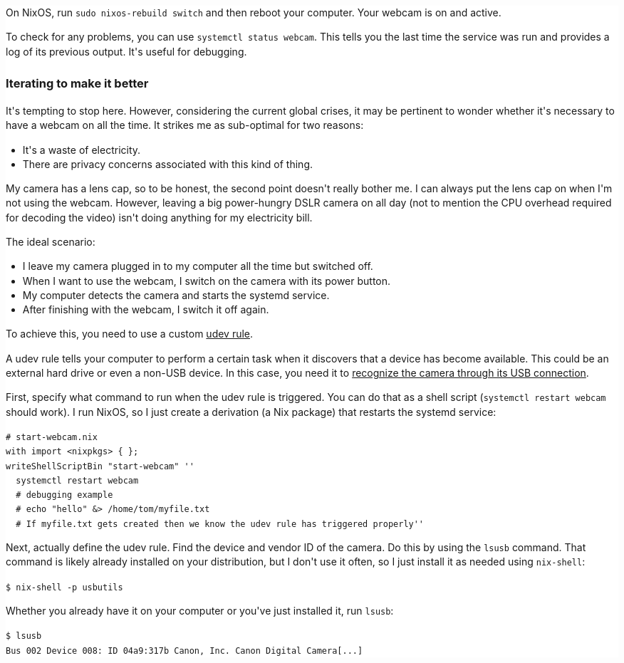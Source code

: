 On NixOS, run `sudo nixos-rebuild switch` and then reboot your computer. Your webcam is on and active.

To check for any problems, you can use `systemctl status webcam`. This tells you the last time the service was run and provides a log of its previous output. It's useful for debugging.

### Iterating to make it better

It's tempting to stop here. However, considering the current global crises, it may be pertinent to wonder whether it's necessary to have a webcam on all the time. It strikes me as sub-optimal for two reasons:

- It's a waste of electricity.
- There are privacy concerns associated with this kind of thing.

My camera has a lens cap, so to be honest, the second point doesn't really bother me. I can always put the lens cap on when I'm not using the webcam. However, leaving a big power-hungry DSLR camera on all day (not to mention the CPU overhead required for decoding the video) isn't doing anything for my electricity bill.

The ideal scenario:

- I leave my camera plugged in to my computer all the time but switched off.
- When I want to use the webcam, I switch on the camera with its power button.
- My computer detects the camera and starts the systemd service.
- After finishing with the webcam, I switch it off again.

To achieve this, you need to use a custom [udev rule][3].

A udev rule tells your computer to perform a certain task when it discovers that a device has become available. This could be an external hard drive or even a non-USB device. In this case, you need it to [recognize the camera through its USB connection][4].

First, specify what command to run when the udev rule is triggered. You can do that as a shell script (`systemctl restart webcam` should work). I run NixOS, so I just create a derivation (a Nix package) that restarts the systemd service:

```
# start-webcam.nix
with import <nixpkgs> { };
writeShellScriptBin "start-webcam" ''
  systemctl restart webcam
  # debugging example
  # echo "hello" &> /home/tom/myfile.txt
  # If myfile.txt gets created then we know the udev rule has triggered properly''
```

Next, actually define the udev rule. Find the device and vendor ID of the camera. Do this by using the `lsusb` command. That command is likely already installed on your distribution, but I don't use it often, so I just install it as needed using `nix-shell`:

```
$ nix-shell -p usbutils
```

Whether you already have it on your computer or you've just installed it, run `lsusb`:

```
$ lsusb
Bus 002 Device 008: ID 04a9:317b Canon, Inc. Canon Digital Camera[...]
```


[#]: subject: "How I use my old camera as a webcam with Linux"
[#]: via: "https://opensource.com/article/22/12/old-camera-webcam-linux"
[#]: author: "Tom Oliver https://opensource.com/users/tomoliver"
[#]: collector: "lkxed"
[#]: translator: "Pabloxllwe"
[#]: reviewer: " "
[#]: publisher: " "
[#]: url: " "
[a]: https://opensource.com/users/tomoliver
[b]: https://github.com/lkxed
[1]: https://opensource.com/article/20/7/gphoto2-linux
[2]: https://opensource.com/sites/default/files/2022-12/streaming-webcam.png
[3]: https://opensource.com/article/18/11/udev
[4]: https://opensource.com/article/22/1/cameras-usb-ports-obs
[5]: https://opensource.com/article/22/4/how-linux-saves-earth